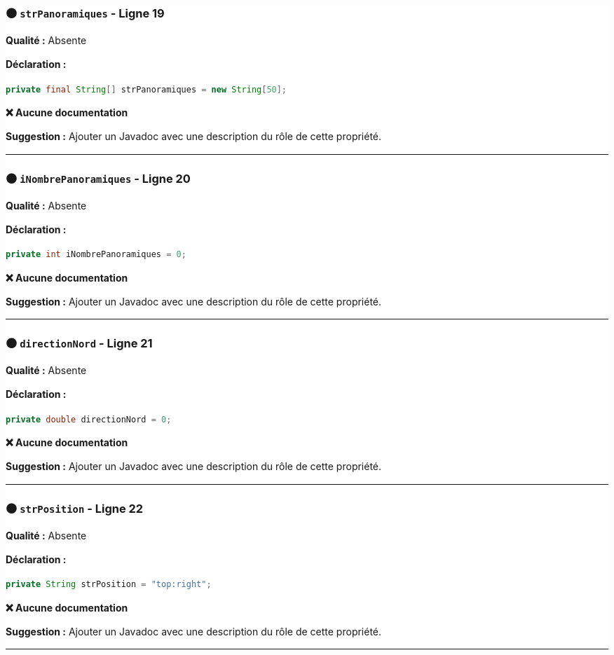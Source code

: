 ### ⚫ `strPanoramiques` - Ligne 19

**Qualité :** Absente

**Déclaration :**
```java
private final String[] strPanoramiques = new String[50];
```

**❌ Aucune documentation**

**Suggestion :** Ajouter un Javadoc avec une description du rôle de cette propriété.

---

### ⚫ `iNombrePanoramiques` - Ligne 20

**Qualité :** Absente

**Déclaration :**
```java
private int iNombrePanoramiques = 0;
```

**❌ Aucune documentation**

**Suggestion :** Ajouter un Javadoc avec une description du rôle de cette propriété.

---

### ⚫ `directionNord` - Ligne 21

**Qualité :** Absente

**Déclaration :**
```java
private double directionNord = 0;
```

**❌ Aucune documentation**

**Suggestion :** Ajouter un Javadoc avec une description du rôle de cette propriété.

---

### ⚫ `strPosition` - Ligne 22

**Qualité :** Absente

**Déclaration :**
```java
private String strPosition = "top:right";
```

**❌ Aucune documentation**

**Suggestion :** Ajouter un Javadoc avec une description du rôle de cette propriété.

---
